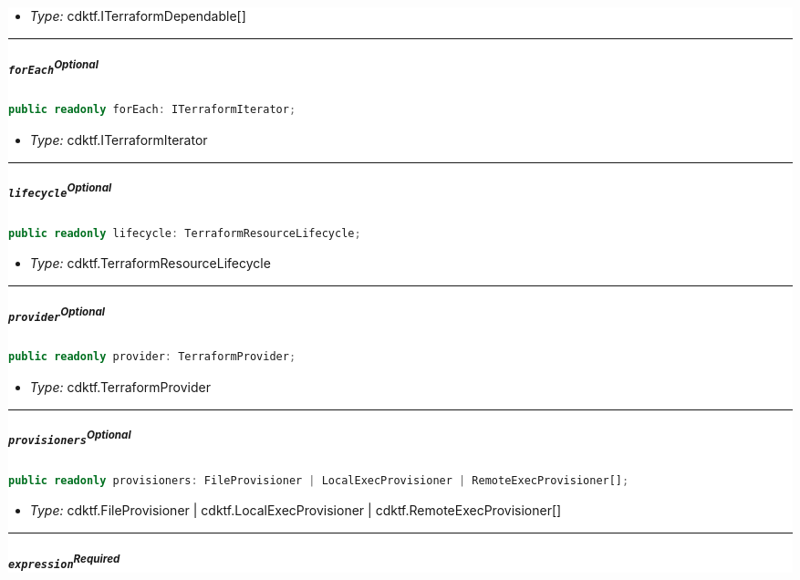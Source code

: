 - *Type:* cdktf.ITerraformDependable[]

---

##### `forEach`<sup>Optional</sup> <a name="forEach" id="@cdktf/provider-opentelekomcloud.dataOpentelekomcloudRmsAdvancedQueryV1.DataOpentelekomcloudRmsAdvancedQueryV1Config.property.forEach"></a>

```typescript
public readonly forEach: ITerraformIterator;
```

- *Type:* cdktf.ITerraformIterator

---

##### `lifecycle`<sup>Optional</sup> <a name="lifecycle" id="@cdktf/provider-opentelekomcloud.dataOpentelekomcloudRmsAdvancedQueryV1.DataOpentelekomcloudRmsAdvancedQueryV1Config.property.lifecycle"></a>

```typescript
public readonly lifecycle: TerraformResourceLifecycle;
```

- *Type:* cdktf.TerraformResourceLifecycle

---

##### `provider`<sup>Optional</sup> <a name="provider" id="@cdktf/provider-opentelekomcloud.dataOpentelekomcloudRmsAdvancedQueryV1.DataOpentelekomcloudRmsAdvancedQueryV1Config.property.provider"></a>

```typescript
public readonly provider: TerraformProvider;
```

- *Type:* cdktf.TerraformProvider

---

##### `provisioners`<sup>Optional</sup> <a name="provisioners" id="@cdktf/provider-opentelekomcloud.dataOpentelekomcloudRmsAdvancedQueryV1.DataOpentelekomcloudRmsAdvancedQueryV1Config.property.provisioners"></a>

```typescript
public readonly provisioners: FileProvisioner | LocalExecProvisioner | RemoteExecProvisioner[];
```

- *Type:* cdktf.FileProvisioner | cdktf.LocalExecProvisioner | cdktf.RemoteExecProvisioner[]

---

##### `expression`<sup>Required</sup> <a name="expression" id="@cdktf/provider-opentelekomcloud.dataOpentelekomcloudRmsAdvancedQueryV1.DataOpentelekomcloudRmsAdvancedQueryV1Config.property.expression"></a>
